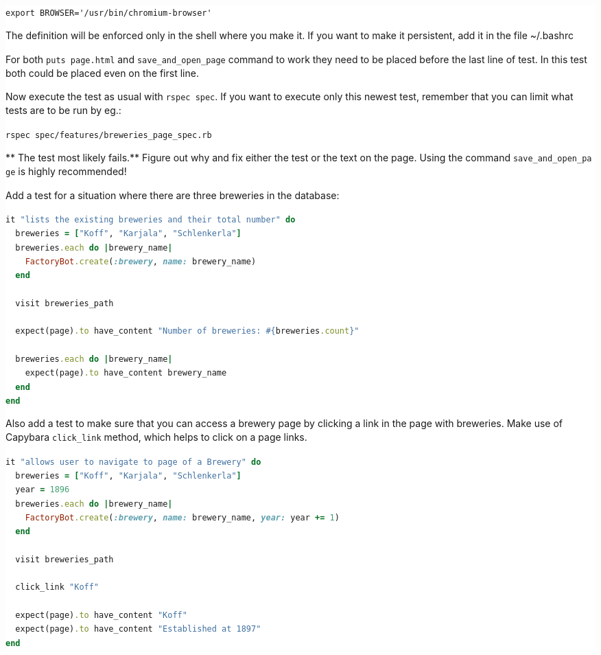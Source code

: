     export BROWSER='/usr/bin/chromium-browser'

The definition will be enforced only in the shell where you make it. If you want to make it persistent, add it in the file ~/.bashrc

For both <code>puts page.html</code> and <code>save_and_open_page</code> command to work they need to be placed before the last line of test. In this test both could be placed even on the first line.

Now execute the test as usual with <code>rspec spec</code>. If you want to execute only this newest test, remember that you can limit what tests are to be run by eg.:

    rspec spec/features/breweries_page_spec.rb

** The test most likely fails.** Figure out why and fix either the test or the text on the page. Using the command <code>save_and_open_page</code> is highly recommended!

Add a test for a situation where there are three breweries in the database:

```ruby
it "lists the existing breweries and their total number" do
  breweries = ["Koff", "Karjala", "Schlenkerla"]
  breweries.each do |brewery_name|
    FactoryBot.create(:brewery, name: brewery_name)
  end

  visit breweries_path

  expect(page).to have_content "Number of breweries: #{breweries.count}"

  breweries.each do |brewery_name|
    expect(page).to have_content brewery_name
  end
end
```

Also add a test to make sure that you can access a brewery page by clicking a link in the page with breweries. Make use of Capybara <code>click_link</code> method, which helps to click on a page links.

```ruby
it "allows user to navigate to page of a Brewery" do
  breweries = ["Koff", "Karjala", "Schlenkerla"]
  year = 1896
  breweries.each do |brewery_name|
    FactoryBot.create(:brewery, name: brewery_name, year: year += 1)
  end

  visit breweries_path

  click_link "Koff"

  expect(page).to have_content "Koff"
  expect(page).to have_content "Established at 1897"
end
```
